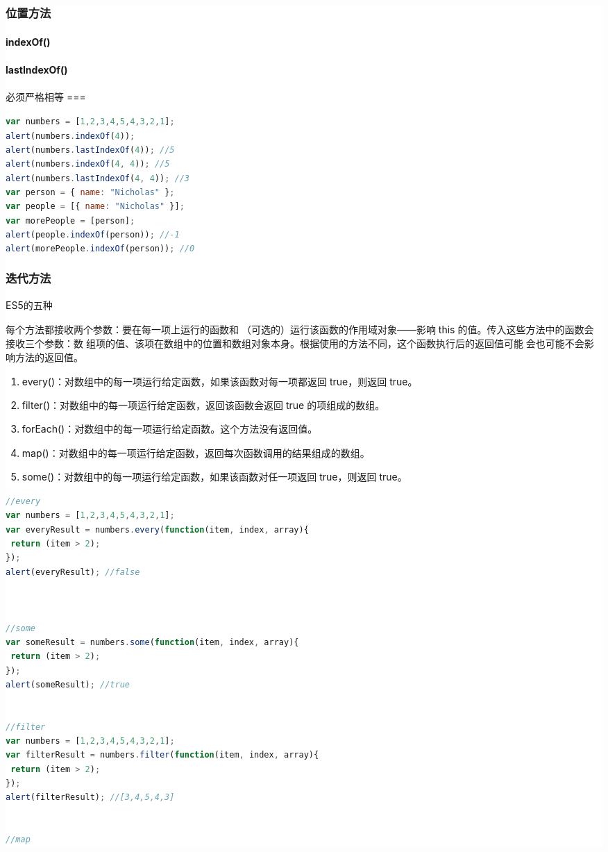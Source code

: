    

### 位置方法 

#### indexOf()

#### lastIndexOf() 

必须严格相等 ===

```js
var numbers = [1,2,3,4,5,4,3,2,1];
alert(numbers.indexOf(4)); 
alert(numbers.lastIndexOf(4)); //5
alert(numbers.indexOf(4, 4)); //5
alert(numbers.lastIndexOf(4, 4)); //3
var person = { name: "Nicholas" };
var people = [{ name: "Nicholas" }];
var morePeople = [person];
alert(people.indexOf(person)); //-1
alert(morePeople.indexOf(person)); //0 
```

### 迭代方法

ES5的五种

每个方法都接收两个参数：要在每一项上运行的函数和 （可选的）运行该函数的作用域对象——影响 this 的值。传入这些方法中的函数会接收三个参数：数 组项的值、该项在数组中的位置和数组对象本身。根据使用的方法不同，这个函数执行后的返回值可能 会也可能不会影响方法的返回值。



1. every()：对数组中的每一项运行给定函数，如果该函数对每一项都返回 true，则返回 true。

2. filter()：对数组中的每一项运行给定函数，返回该函数会返回 true 的项组成的数组。 

3. forEach()：对数组中的每一项运行给定函数。这个方法没有返回值。 

4. map()：对数组中的每一项运行给定函数，返回每次函数调用的结果组成的数组。

5. some()：对数组中的每一项运行给定函数，如果该函数对任一项返回 true，则返回 true。 

   

```js
//every
var numbers = [1,2,3,4,5,4,3,2,1];
var everyResult = numbers.every(function(item, index, array){
 return (item > 2);
});
alert(everyResult); //false



//some
var someResult = numbers.some(function(item, index, array){
 return (item > 2);
});
alert(someResult); //true 


//filter
var numbers = [1,2,3,4,5,4,3,2,1];
var filterResult = numbers.filter(function(item, index, array){
 return (item > 2);
});
alert(filterResult); //[3,4,5,4,3] 


//map
```